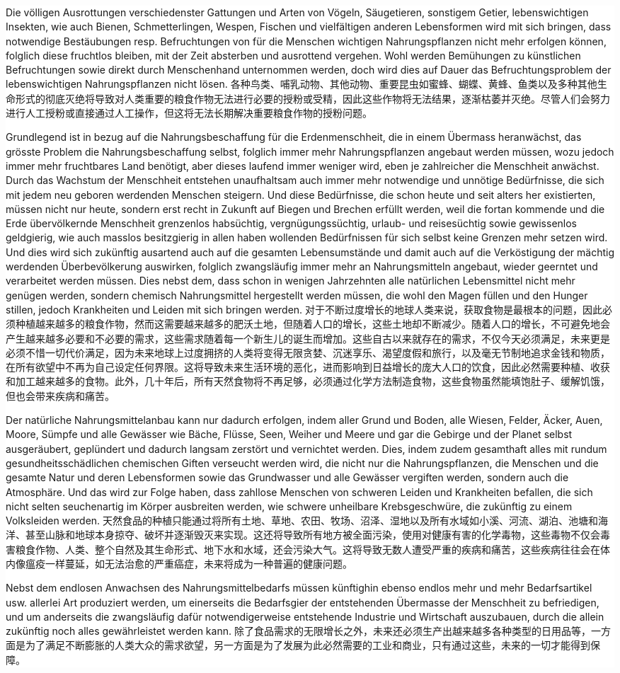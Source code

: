Die völligen Ausrottungen verschiedenster Gattungen und Arten von Vögeln, Säugetieren, sonstigem Getier, lebenswichtigen Insekten, wie auch Bienen, Schmetterlingen, Wespen, Fischen und vielfältigen anderen Lebensformen wird mit sich bringen, dass notwendige Bestäubungen resp. Befruchtungen von für die Menschen wichtigen Nahrungspflanzen nicht mehr erfolgen können, folglich diese fruchtlos bleiben, mit der Zeit absterben und ausrottend vergehen. Wohl werden Bemühungen zu künstlichen Befruchtungen sowie direkt durch Menschenhand unternommen werden, doch wird dies auf Dauer das Befruchtungsproblem der lebenswichtigen Nahrungspflanzen nicht lösen.
各种鸟类、哺乳动物、其他动物、重要昆虫如蜜蜂、蝴蝶、黄蜂、鱼类以及多种其他生命形式的彻底灭绝将导致对人类重要的粮食作物无法进行必要的授粉或受精，因此这些作物将无法结果，逐渐枯萎并灭绝。尽管人们会努力进行人工授粉或直接通过人工操作，但这将无法长期解决重要粮食作物的授粉问题。

Grundlegend ist in bezug auf die Nahrungsbeschaffung für die Erdenmenschheit, die in einem Übermass heranwächst, das grösste Problem die Nahrungsbeschaffung selbst, folglich immer mehr Nahrungspflanzen angebaut werden müssen, wozu jedoch immer mehr fruchtbares Land benötigt, aber dieses laufend immer weniger wird, eben je zahlreicher die Menschheit anwächst. Durch das Wachstum der Menschheit entstehen unaufhaltsam auch immer mehr notwendige und unnötige Bedürfnisse, die sich mit jedem neu geboren werdenden Menschen steigern. Und diese Bedürfnisse, die schon heute und seit alters her existierten, müssen nicht nur heute, sondern erst recht in Zukunft auf Biegen und Brechen erfüllt werden, weil die fortan kommende und die Erde übervölkernde Menschheit grenzenlos habsüchtig, vergnügungssüchtig, urlaub- und reisesüchtig sowie gewissenlos geldgierig, wie auch masslos besitzgierig in allen haben wollenden Bedürfnissen für sich selbst keine Grenzen mehr setzen wird. Und dies wird sich zukünftig ausartend auch auf die gesamten Lebensumstände und damit auch auf die Verköstigung der mächtig werdenden Überbevölkerung auswirken, folglich zwangsläufig immer mehr an Nahrungsmitteln angebaut, wieder geerntet und verarbeitet werden müssen. Dies nebst dem, dass schon in wenigen Jahrzehnten alle natürlichen Lebensmittel nicht mehr genügen werden, sondern chemisch Nahrungsmittel hergestellt werden müssen, die wohl den Magen füllen und den Hunger stillen, jedoch Krankheiten und Leiden mit sich bringen werden.
对于不断过度增长的地球人类来说，获取食物是最根本的问题，因此必须种植越来越多的粮食作物，然而这需要越来越多的肥沃土地，但随着人口的增长，这些土地却不断减少。随着人口的增长，不可避免地会产生越来越多必要和不必要的需求，这些需求随着每一个新生儿的诞生而增加。这些自古以来就存在的需求，不仅今天必须满足，未来更是必须不惜一切代价满足，因为未来地球上过度拥挤的人类将变得无限贪婪、沉迷享乐、渴望度假和旅行，以及毫无节制地追求金钱和物质，在所有欲望中不再为自己设定任何界限。这将导致未来生活环境的恶化，进而影响到日益增长的庞大人口的饮食，因此必然需要种植、收获和加工越来越多的食物。此外，几十年后，所有天然食物将不再足够，必须通过化学方法制造食物，这些食物虽然能填饱肚子、缓解饥饿，但也会带来疾病和痛苦。

Der natürliche Nahrungsmittelanbau kann nur dadurch erfolgen, indem aller Grund und Boden, alle Wiesen, Felder, Äcker, Auen, Moore, Sümpfe und alle Gewässer wie Bäche, Flüsse, Seen, Weiher und Meere und gar die Gebirge und der Planet selbst ausgeräubert, geplündert und dadurch langsam zerstört und vernichtet werden. Dies, indem zudem gesamthaft alles mit rundum gesundheitsschädlichen chemischen Giften verseucht werden wird, die nicht nur die Nahrungspflanzen, die Menschen und die gesamte Natur und deren Lebensformen sowie das Grundwasser und alle Gewässer vergiften werden, sondern auch die Atmosphäre. Und das wird zur Folge haben, dass zahllose Menschen von schweren Leiden und Krankheiten befallen, die sich nicht selten seuchenartig im Körper ausbreiten werden, wie schwere unheilbare Krebsgeschwüre, die zukünftig zu einem Volksleiden werden.
天然食品的种植只能通过将所有土地、草地、农田、牧场、沼泽、湿地以及所有水域如小溪、河流、湖泊、池塘和海洋、甚至山脉和地球本身掠夺、破坏并逐渐毁灭来实现。这还将导致所有地方被全面污染，使用对健康有害的化学毒物，这些毒物不仅会毒害粮食作物、人类、整个自然及其生命形式、地下水和水域，还会污染大气。这将导致无数人遭受严重的疾病和痛苦，这些疾病往往会在体内像瘟疫一样蔓延，如无法治愈的严重癌症，未来将成为一种普遍的健康问题。

Nebst dem endlosen Anwachsen des Nahrungsmittelbedarfs müssen künftighin ebenso endlos mehr und mehr Bedarfsartikel usw. allerlei Art produziert werden, um einerseits die Bedarfsgier der entstehenden Übermasse der Menschheit zu befriedigen, und um anderseits die zwangsläufig dafür notwendigerweise entstehende Industrie und Wirtschaft auszubauen, durch die allein zukünftig noch alles gewährleistet werden kann.
除了食品需求的无限增长之外，未来还必须生产出越来越多各种类型的日用品等，一方面是为了满足不断膨胀的人类大众的需求欲望，另一方面是为了发展为此必然需要的工业和商业，只有通过这些，未来的一切才能得到保障。
